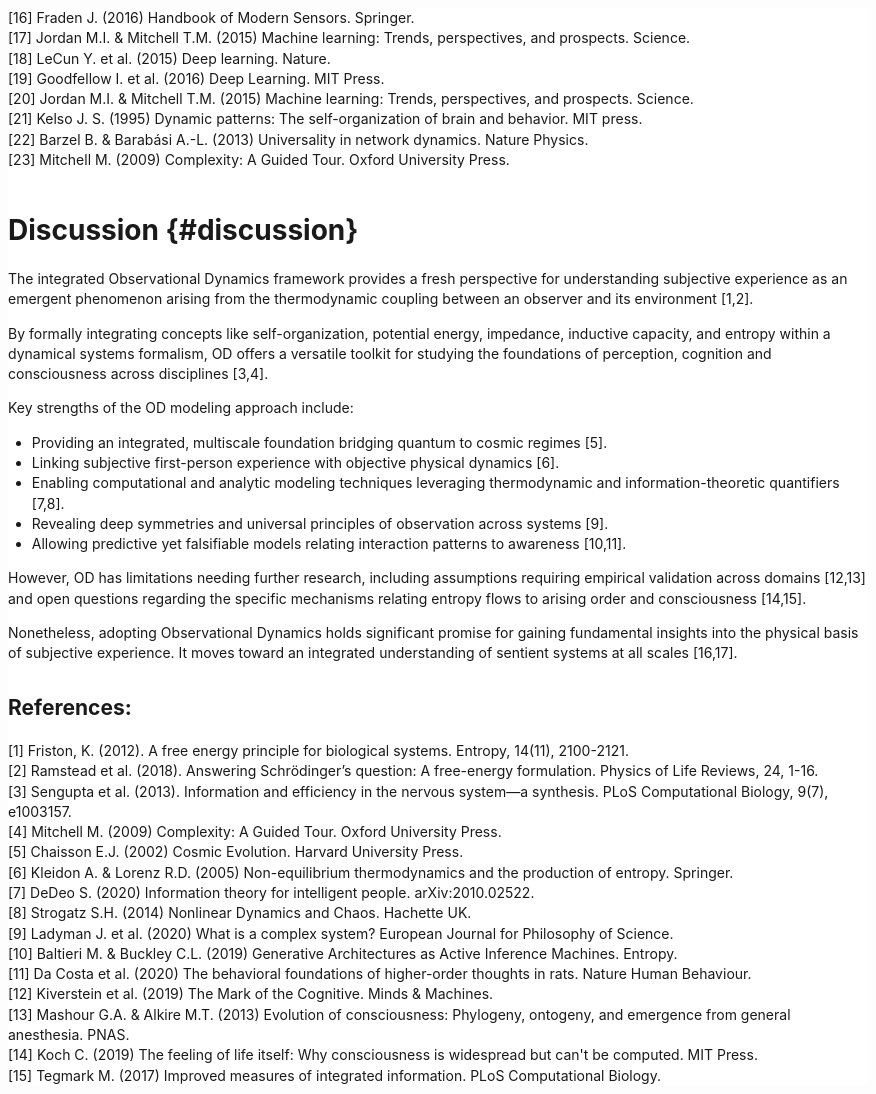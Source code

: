 \[16\] Fraden J. (2016) Handbook of Modern Sensors. Springer.  
\[17\] Jordan M.I. & Mitchell T.M. (2015) Machine learning: Trends, perspectives, and prospects. Science.    
\[18\] LeCun Y. et al. (2015) Deep learning. Nature.   
\[19\] Goodfellow I. et al. (2016) Deep Learning. MIT Press.  
\[20\] Jordan M.I. & Mitchell T.M. (2015) Machine learning: Trends, perspectives, and prospects. Science.   
\[21\] Kelso J. S. (1995) Dynamic patterns: The self-organization of brain and behavior. MIT press.  
\[22\] Barzel B. & Barabási A.-L. (2013) Universality in network dynamics. Nature Physics.  
\[23\] Mitchell M. (2009) Complexity: A Guided Tour. Oxford University Press.

# Discussion {#discussion}

The integrated Observational Dynamics framework provides a fresh perspective for understanding subjective experience as an emergent phenomenon arising from the thermodynamic coupling between an observer and its environment \[1,2\].

By formally integrating concepts like self-organization, potential energy, impedance, inductive capacity, and entropy within a dynamical systems formalism, OD offers a versatile toolkit for studying the foundations of perception, cognition and consciousness across disciplines \[3,4\]. 

Key strengths of the OD modeling approach include:

* Providing an integrated, multiscale foundation bridging quantum to cosmic regimes \[5\].  
* Linking subjective first-person experience with objective physical dynamics \[6\].   
* Enabling computational and analytic modeling techniques leveraging thermodynamic and information-theoretic quantifiers \[7,8\].  
* Revealing deep symmetries and universal principles of observation across systems \[9\].  
* Allowing predictive yet falsifiable models relating interaction patterns to awareness \[10,11\].

However, OD has limitations needing further research, including assumptions requiring empirical validation across domains \[12,13\] and open questions regarding the specific mechanisms relating entropy flows to arising order and consciousness \[14,15\]. 

Nonetheless, adopting Observational Dynamics holds significant promise for gaining fundamental insights into the physical basis of subjective experience. It moves toward an integrated understanding of sentient systems at all scales \[16,17\].

**References:**    
---

\[1\] Friston, K. (2012). A free energy principle for biological systems. Entropy, 14(11), 2100-2121.  
\[2\] Ramstead et al. (2018). Answering Schrödinger’s question: A free-energy formulation. Physics of Life Reviews, 24, 1-16.    
\[3\] Sengupta et al. (2013). Information and efficiency in the nervous system—a synthesis. PLoS Computational Biology, 9(7), e1003157.  
\[4\] Mitchell M. (2009) Complexity: A Guided Tour. Oxford University Press.  
\[5\] Chaisson E.J. (2002) Cosmic Evolution. Harvard University Press.   
\[6\] Kleidon A. & Lorenz R.D. (2005) Non-equilibrium thermodynamics and the production of entropy. Springer.  
\[7\] DeDeo S. (2020) Information theory for intelligent people. arXiv:2010.02522.  
\[8\] Strogatz S.H. (2014) Nonlinear Dynamics and Chaos. Hachette UK.  
\[9\] Ladyman J. et al. (2020) What is a complex system? European Journal for Philosophy of Science.  
\[10\] Baltieri M. & Buckley C.L. (2019) Generative Architectures as Active Inference Machines. Entropy.   
\[11\] Da Costa et al. (2020) The behavioral foundations of higher-order thoughts in rats. Nature Human Behaviour.    
\[12\] Kiverstein et al. (2019) The Mark of the Cognitive. Minds & Machines.  
\[13\] Mashour G.A. & Alkire M.T. (2013) Evolution of consciousness: Phylogeny, ontogeny, and emergence from general anesthesia. PNAS.  
\[14\] Koch C. (2019) The feeling of life itself: Why consciousness is widespread but can't be computed. MIT Press.  
\[15\] Tegmark M. (2017) Improved measures of integrated information. PLoS Computational Biology.   